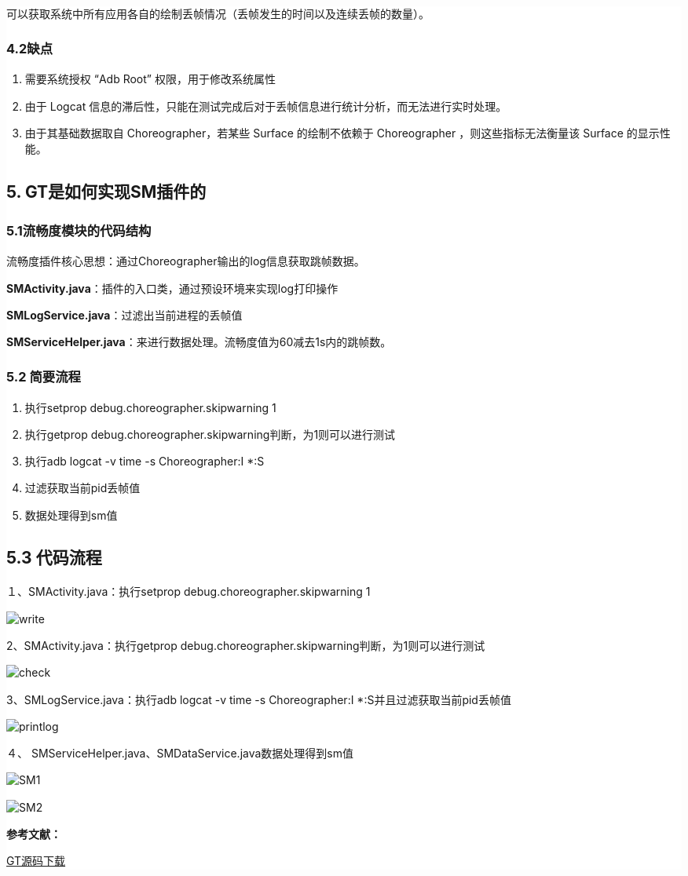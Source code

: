可以获取系统中所有应用各自的绘制丢帧情况（丢帧发生的时间以及连续丢帧的数量）。

### 4.2缺点

1. 需要系统授权 “Adb Root” 权限，用于修改系统属性

1. 由于 Logcat 信息的滞后性，只能在测试完成后对于丢帧信息进行统计分析，而无法进行实时处理。

1. 由于其基础数据取自 Choreographer，若某些 Surface 的绘制不依赖于 Choreographer ，则这些指标无法衡量该 Surface 的显示性能。

## 5. GT是如何实现SM插件的
### 5.1流畅度模块的代码结构

流畅度插件核心思想：通过Choreographer输出的log信息获取跳帧数据。

**SMActivity.java**：插件的入口类，通过预设环境来实现log打印操作

**SMLogService.java**：过滤出当前进程的丢帧值

**SMServiceHelper.java**：来进行数据处理。流畅度值为60减去1s内的跳帧数。

### 5.2 简要流程
1. 执行setprop debug.choreographer.skipwarning 1

1. 执行getprop debug.choreographer.skipwarning判断，为1则可以进行测试

1. 执行adb logcat -v time -s Choreographer:I *:S

1. 过滤获取当前pid丢帧值

1. 数据处理得到sm值

## 5.3 代码流程
１、SMActivity.java：执行setprop debug.choreographer.skipwarning 1

![write](https://github.com/openthos/research-analysis/blob/master/projects/android-log/GT/images/WRITE.png)

2、SMActivity.java：执行getprop debug.choreographer.skipwarning判断，为1则可以进行测试

![check](https://github.com/openthos/research-analysis/blob/master/projects/android-log/GT/images/CHECK.png)

3、SMLogService.java：执行adb logcat -v time -s Choreographer:I *:S并且过滤获取当前pid丢帧值

![printlog](https://github.com/openthos/research-analysis/blob/master/projects/android-log/GT/images/LOG.png)

４、 SMServiceHelper.java、SMDataService.java数据处理得到sm值

![SM1](https://github.com/openthos/research-analysis/blob/master/projects/android-log/GT/images/DATA1.png)

![SM2](https://github.com/openthos/research-analysis/blob/master/projects/android-log/GT/images/DATA2.png)

**参考文献：**

[GT源码下载](https://github.com/TencentOpen/GT)
